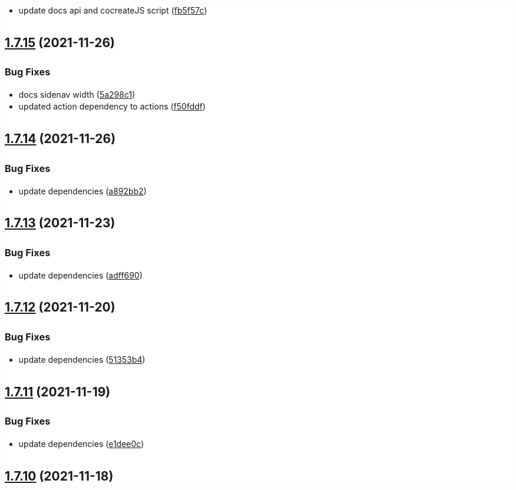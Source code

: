* update docs api and cocreateJS script ([fb5f57c](https://github.com/CoCreate-app/CoCreate-toolbar/commit/fb5f57c3b6d04f15b2c3cbfb1788728f06bafb2a))

## [1.7.15](https://github.com/CoCreate-app/CoCreate-toolbar/compare/v1.7.14...v1.7.15) (2021-11-26)


### Bug Fixes

* docs sidenav width ([5a298c1](https://github.com/CoCreate-app/CoCreate-toolbar/commit/5a298c181093a9742c027a59a16fc0ee83c772fd))
* updated action dependency to actions ([f50fddf](https://github.com/CoCreate-app/CoCreate-toolbar/commit/f50fddfbd511fcbef0420ca6a10ea39701a37f67))

## [1.7.14](https://github.com/CoCreate-app/CoCreate-toolbar/compare/v1.7.13...v1.7.14) (2021-11-26)


### Bug Fixes

* update dependencies ([a892bb2](https://github.com/CoCreate-app/CoCreate-toolbar/commit/a892bb21d0eba374d3c8cf78dd8732a5ee3f3b7f))

## [1.7.13](https://github.com/CoCreate-app/CoCreate-toolbar/compare/v1.7.12...v1.7.13) (2021-11-23)


### Bug Fixes

* update dependencies ([adff690](https://github.com/CoCreate-app/CoCreate-toolbar/commit/adff690485bfbbe021fe069c2845a4883a84819b))

## [1.7.12](https://github.com/CoCreate-app/CoCreate-toolbar/compare/v1.7.11...v1.7.12) (2021-11-20)


### Bug Fixes

* update dependencies ([51353b4](https://github.com/CoCreate-app/CoCreate-toolbar/commit/51353b47fe92b1b585ab1c29e1645129588a8a04))

## [1.7.11](https://github.com/CoCreate-app/CoCreate-toolbar/compare/v1.7.10...v1.7.11) (2021-11-19)


### Bug Fixes

* update dependencies ([e1dee0c](https://github.com/CoCreate-app/CoCreate-toolbar/commit/e1dee0cc64431bd171b27019b66c785d0e3357d2))

## [1.7.10](https://github.com/CoCreate-app/CoCreate-toolbar/compare/v1.7.9...v1.7.10) (2021-11-18)
